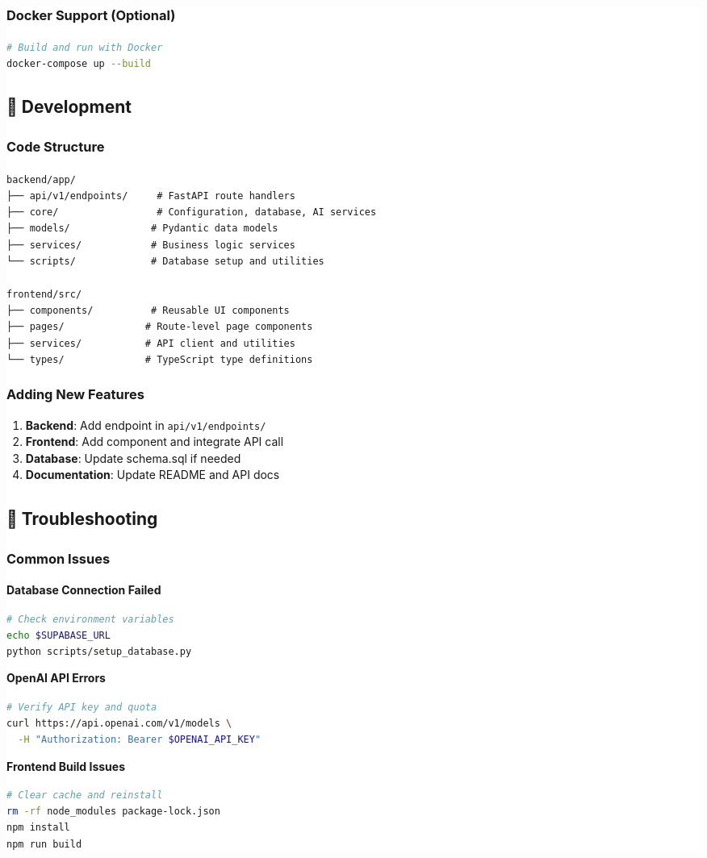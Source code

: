### Docker Support (Optional)
```bash
# Build and run with Docker
docker-compose up --build
```

## 🔧 Development

### Code Structure
```
backend/app/
├── api/v1/endpoints/     # FastAPI route handlers
├── core/                 # Configuration, database, AI services
├── models/              # Pydantic data models  
├── services/            # Business logic services
└── scripts/             # Database setup and utilities

frontend/src/
├── components/          # Reusable UI components
├── pages/              # Route-level page components
├── services/           # API client and utilities
└── types/              # TypeScript type definitions
```

### Adding New Features
1. **Backend**: Add endpoint in `api/v1/endpoints/`
2. **Frontend**: Add component and integrate API call
3. **Database**: Update schema.sql if needed
4. **Documentation**: Update README and API docs

## 🐛 Troubleshooting

### Common Issues

**Database Connection Failed**
```bash
# Check environment variables
echo $SUPABASE_URL
python scripts/setup_database.py
```

**OpenAI API Errors**  
```bash
# Verify API key and quota
curl https://api.openai.com/v1/models \
  -H "Authorization: Bearer $OPENAI_API_KEY"
```

**Frontend Build Issues**
```bash
# Clear cache and reinstall
rm -rf node_modules package-lock.json
npm install
npm run build
```
